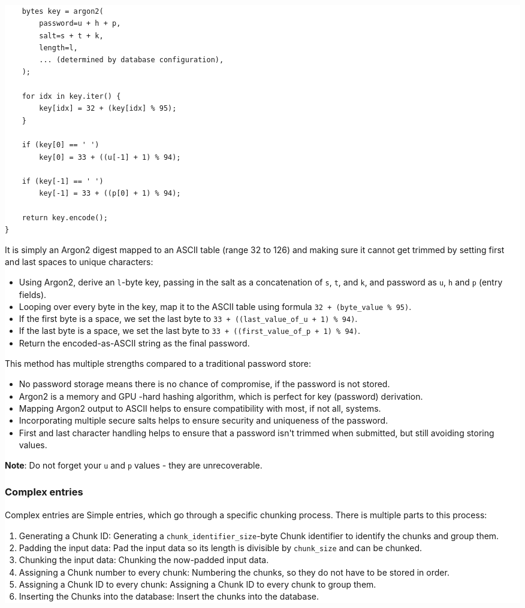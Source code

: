        bytes key = argon2(
            password=u + h + p,
            salt=s + t + k,
            length=l,
            ... (determined by database configuration),
        );

        for idx in key.iter() {
            key[idx] = 32 + (key[idx] % 95);
        }

        if (key[0] == ' ')
            key[0] = 33 + ((u[-1] + 1) % 94);

        if (key[-1] == ' ')
            key[-1] = 33 + ((p[0] + 1) % 94);

        return key.encode();
    }

It is simply an Argon2 digest mapped to an ASCII table (range 32 to 126) and making sure it
cannot get trimmed by setting first and last spaces to unique characters:

-   Using Argon2, derive an `l`-byte key, passing in the salt as a concatenation of `s`, `t`, and `k`, and password as `u`, `h` and `p` (entry fields).
-   Looping over every byte in the key, map it to the ASCII table using formula `32 + (byte_value % 95)`.
-   If the first byte is a space, we set the last byte to `33 + ((last_value_of_u + 1) % 94)`.
-   If the last byte is a space, we set the last byte to `33 + ((first_value_of_p + 1) % 94)`.
-   Return the encoded-as-ASCII string as the final password.

This method has multiple strengths compared to a traditional password store:

-   No password storage means there is no chance of compromise, if the password is not stored.
-   Argon2 is a memory and GPU -hard hashing algorithm, which is perfect for key (password) derivation.
-   Mapping Argon2 output to ASCII helps to ensure compatibility with most, if not all, systems.
-   Incorporating multiple secure salts helps to ensure security and uniqueness of the password.
-   First and last character handling helps to ensure that a password isn't trimmed when submitted, but still avoiding storing values.

**Note**: Do not forget your `u` and `p` values - they are unrecoverable.

### Complex entries

Complex entries are Simple entries, which go through a specific chunking process.
There is multiple parts to this process:

1. Generating a Chunk ID: Generating a `chunk_identifier_size`-byte Chunk identifier to identify the chunks and group them.
2. Padding the input data: Pad the input data so its length is divisible by `chunk_size` and can be chunked.
3. Chunking the input data: Chunking the now-padded input data.
4. Assigning a Chunk number to every chunk: Numbering the chunks, so they do not have to be stored in order.
5. Assigning a Chunk ID to every chunk: Assigning a Chunk ID to every chunk to group them.
6. Inserting the Chunks into the database: Insert the chunks into the database.
